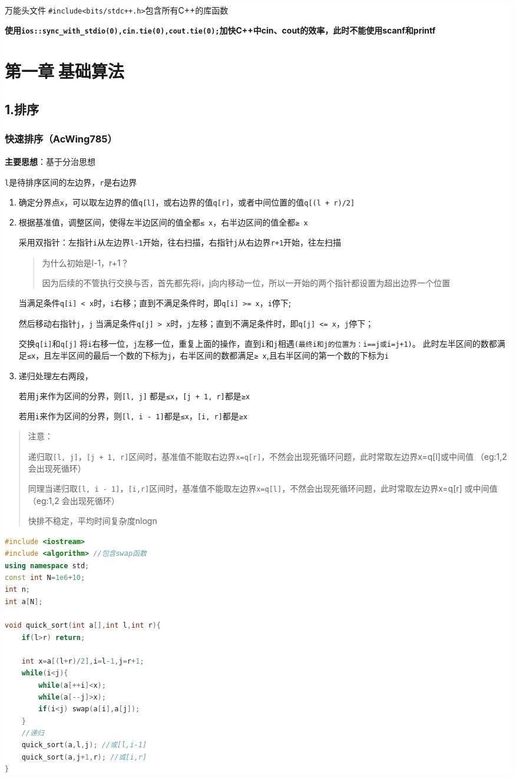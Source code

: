 万能头文件 `#include<bits/stdc++.h>`包含所有C++的库函数

**使用`ios::sync_with_stdio(0),cin.tie(0),cout.tie(0);`加快C++中cin、cout的效率，此时不能使用scanf和printf**

# 第一章 基础算法

## 1.排序

### 快速排序（AcWing785）

**主要思想**：基于分治思想

`l`是待排序区间的左边界，`r`是右边界

1. 确定分界点`x`，可以取左边界的值`q[l]`，或右边界的值`q[r]`，或者中间位置的值`q[(l + r)/2]`

2. 根据基准值，调整区间，使得左半边区间的值全都`≤ x`，右半边区间的值全都`≥ x` 

   采用双指针：左指针`i`从左边界`l-1`开始，往右扫描，右指针`j`从右边界`r+1`开始，往左扫描 

   > 为什么初始是l-1，r+1？
   >
   > 因为后续的不管执行交换与否，首先都先将i，j向内移动一位，所以一开始的两个指针都设置为超出边界一个位置

   当满足条件`q[i] < x`时，`i`右移；直到不满足条件时，即`q[i] >= x`，`i`停下;

   然后移动右指针`j`，`j` 当满足条件`q[j] > x`时，`j`左移；直到不满足条件时，即`q[j] <= x`，`j`停下；

   交换`q[i]`和`q[j]` 将`i`右移一位，`j`左移一位，重复上面的操作，直到`i`和`j`相遇`(最终i和j的位置为：i==j或i=j+1)`。 此时左半区间的数都满足`≤x`，且左半区间的最后一个数的下标为`j`，右半区间的数都满足`≥ x`,且右半区间的第一个数的下标为`i`

3. 递归处理左右两段，

   若用`j`来作为区间的分界，则`[l, j]` 都是`≤x`，`[j + 1, r]`都是`≥x`

   若用`i`来作为区间的分界，则`[l, i - 1]`都是`≤x`，`[i, r]`都是`≥x`

> 注意：
>
> 递归取`[l, j]`，`[j + 1, r]`区间时，基准值不能取右边界`x=q[r]`，不然会出现死循环问题，此时常取左边界x=q[l]或中间值  （eg:1,2 会出现死循环）
>
> 同理当递归取`[l, i - 1]`，`[i,r]`区间时，基准值不能取左边界`x=q[l]`，不然会出现死循环问题，此时常取左边界x=q[r] 或中间值  （eg:1,2 会出现死循环）
>
> 快排不稳定，平均时间复杂度nlogn

```c++
#include <iostream>
#include <algorithm> //包含swap函数
using namespace std;
const int N=1e6+10;
int n;
int a[N];

void quick_sort(int a[],int l,int r){
    if(l>r) return;
    
    int x=a[(l+r)/2],i=l-1,j=r+1;
    while(i<j){
        while(a[++i]<x);
        while(a[--j]>x);
        if(i<j) swap(a[i],a[j]);
    }
    //递归
    quick_sort(a,l,j); //或[l,i-1]
    quick_sort(a,j+1,r); //或[i,r]
}


```
